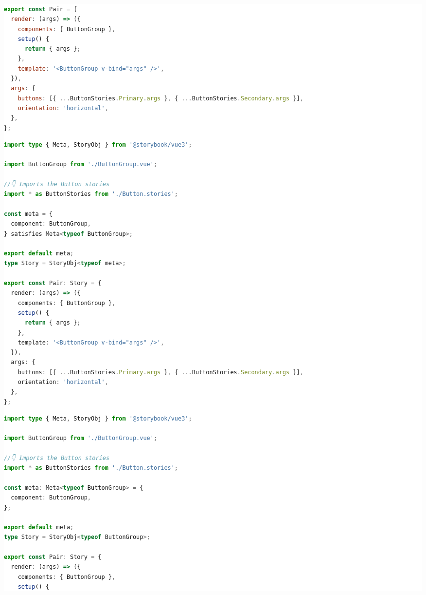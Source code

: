 ```js filename="ButtonGroup.stories.js" renderer="vue" language="js"
export const Pair = {
  render: (args) => ({
    components: { ButtonGroup },
    setup() {
      return { args };
    },
    template: '<ButtonGroup v-bind="args" />',
  }),
  args: {
    buttons: [{ ...ButtonStories.Primary.args }, { ...ButtonStories.Secondary.args }],
    orientation: 'horizontal',
  },
};
```

```ts filename="ButtonGroup.stories.ts" renderer="vue" language="ts-4-9"
import type { Meta, StoryObj } from '@storybook/vue3';

import ButtonGroup from './ButtonGroup.vue';

//👇 Imports the Button stories
import * as ButtonStories from './Button.stories';

const meta = {
  component: ButtonGroup,
} satisfies Meta<typeof ButtonGroup>;

export default meta;
type Story = StoryObj<typeof meta>;

export const Pair: Story = {
  render: (args) => ({
    components: { ButtonGroup },
    setup() {
      return { args };
    },
    template: '<ButtonGroup v-bind="args" />',
  }),
  args: {
    buttons: [{ ...ButtonStories.Primary.args }, { ...ButtonStories.Secondary.args }],
    orientation: 'horizontal',
  },
};
```

```ts filename="ButtonGroup.stories.ts" renderer="vue" language="ts"
import type { Meta, StoryObj } from '@storybook/vue3';

import ButtonGroup from './ButtonGroup.vue';

//👇 Imports the Button stories
import * as ButtonStories from './Button.stories';

const meta: Meta<typeof ButtonGroup> = {
  component: ButtonGroup,
};

export default meta;
type Story = StoryObj<typeof ButtonGroup>;

export const Pair: Story = {
  render: (args) => ({
    components: { ButtonGroup },
    setup() {
```
